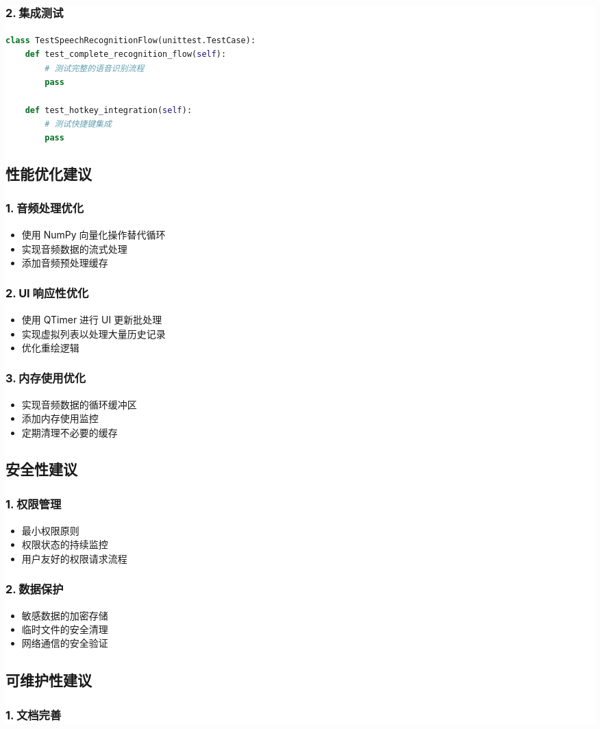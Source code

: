 ### 2. 集成测试

```python
class TestSpeechRecognitionFlow(unittest.TestCase):
    def test_complete_recognition_flow(self):
        # 测试完整的语音识别流程
        pass
    
    def test_hotkey_integration(self):
        # 测试快捷键集成
        pass
```

## 性能优化建议

### 1. 音频处理优化

- 使用 NumPy 向量化操作替代循环
- 实现音频数据的流式处理
- 添加音频预处理缓存

### 2. UI 响应性优化

- 使用 QTimer 进行 UI 更新批处理
- 实现虚拟列表以处理大量历史记录
- 优化重绘逻辑

### 3. 内存使用优化

- 实现音频数据的循环缓冲区
- 添加内存使用监控
- 定期清理不必要的缓存

## 安全性建议

### 1. 权限管理

- 最小权限原则
- 权限状态的持续监控
- 用户友好的权限请求流程

### 2. 数据保护

- 敏感数据的加密存储
- 临时文件的安全清理
- 网络通信的安全验证

## 可维护性建议

### 1. 文档完善
